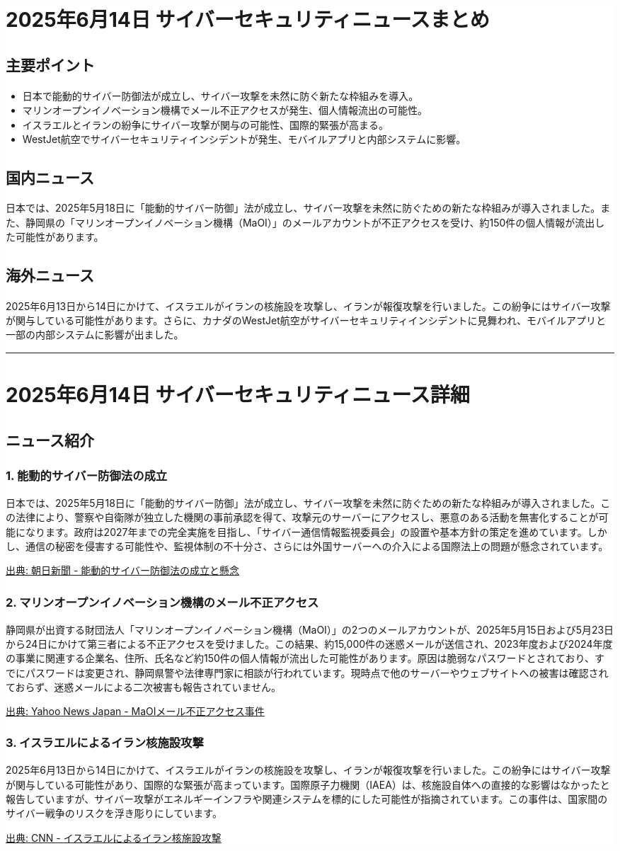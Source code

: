 # 2025年6月14日 サイバーセキュリティニュースまとめ

## 主要ポイント

* 日本で能動的サイバー防御法が成立し、サイバー攻撃を未然に防ぐ新たな枠組みを導入。
* マリンオープンイノベーション機構でメール不正アクセスが発生、個人情報流出の可能性。
* イスラエルとイランの紛争にサイバー攻撃が関与の可能性、国際的緊張が高まる。
* WestJet航空でサイバーセキュリティインシデントが発生、モバイルアプリと内部システムに影響。

## 国内ニュース

日本では、2025年5月18日に「能動的サイバー防御」法が成立し、サイバー攻撃を未然に防ぐための新たな枠組みが導入されました。また、静岡県の「マリンオープンイノベーション機構（MaOI）」のメールアカウントが不正アクセスを受け、約150件の個人情報が流出した可能性があります。

## 海外ニュース

2025年6月13日から14日にかけて、イスラエルがイランの核施設を攻撃し、イランが報復攻撃を行いました。この紛争にはサイバー攻撃が関与している可能性があります。さらに、カナダのWestJet航空がサイバーセキュリティインシデントに見舞われ、モバイルアプリと一部の内部システムに影響が出ました。

---

# 2025年6月14日 サイバーセキュリティニュース詳細

## ニュース紹介

### 1. 能動的サイバー防御法の成立

日本では、2025年5月18日に「能動的サイバー防御」法が成立し、サイバー攻撃を未然に防ぐための新たな枠組みが導入されました。この法律により、警察や自衛隊が独立した機関の事前承認を得て、攻撃元のサーバーにアクセスし、悪意のある活動を無害化することが可能になります。政府は2027年までの完全実施を目指し、「サイバー通信情報監視委員会」の設置や基本方針の策定を進めています。しかし、通信の秘密を侵害する可能性や、監視体制の不十分さ、さらには外国サーバーへの介入による国際法上の問題が懸念されています。

[出典: 朝日新聞 - 能動的サイバー防御法の成立と懸念](https://www.asahi.com/articles/DA3S16215964.html)

### 2. マリンオープンイノベーション機構のメール不正アクセス

静岡県が出資する財団法人「マリンオープンイノベーション機構（MaOI）」の2つのメールアカウントが、2025年5月15日および5月23日から24日にかけて第三者による不正アクセスを受けました。この結果、約15,000件の迷惑メールが送信され、2023年度および2024年度の事業に関連する企業名、住所、氏名など約150件の個人情報が流出した可能性があります。原因は脆弱なパスワードとされており、すでにパスワードは変更され、静岡県警や法律専門家に相談が行われています。現時点で他のサーバーやウェブサイトへの被害は確認されておらず、迷惑メールによる二次被害も報告されていません。

[出典: Yahoo News Japan - MaOIメール不正アクセス事件](https://news.yahoo.co.jp/articles/62bc981cb37cbb55f672da336c1574e1cefa14a2)

### 3. イスラエルによるイラン核施設攻撃

2025年6月13日から14日にかけて、イスラエルがイランの核施設を攻撃し、イランが報復攻撃を行いました。この紛争にはサイバー攻撃が関与している可能性があり、国際的な緊張が高まっています。国際原子力機関（IAEA）は、核施設自体への直接的な影響はなかったと報告していますが、サイバー攻撃がエネルギーインフラや関連システムを標的にした可能性が指摘されています。この事件は、国家間のサイバー戦争のリスクを浮き彫りにしています。

[出典: CNN - イスラエルによるイラン核施設攻撃](https://www.cnn.com/2025/06/14/middleeast/iran-israel-nuclear-facilities-damage-impact-intl)
